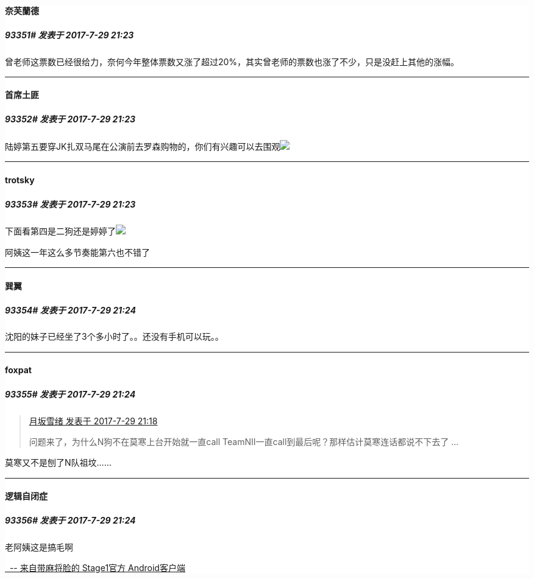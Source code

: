 ####  奈芙蘭德  
##### 93351#       发表于 2017-7-29 21:23


曾老师这票数已经很给力，奈何今年整体票数又涨了超过20%，其实曾老师的票数也涨了不少，只是没赶上其他的涨幅。


-----

####  首席土匪  
##### 93352#       发表于 2017-7-29 21:23


陆婷第五要穿JK扎双马尾在公演前去罗森购物的，你们有兴趣可以去围观<img src="https://static.saraba1st.com/image/smiley/face2017/065.png" referrerpolicy="no-referrer">


-----

####  trotsky  
##### 93353#       发表于 2017-7-29 21:23


下面看第四是二狗还是婷婷了<img src="https://static.saraba1st.com/image/smiley/face2017/034.png" referrerpolicy="no-referrer">


阿姨这一年这么多节奏能第六也不错了


-----

####  巽翼  
##### 93354#       发表于 2017-7-29 21:24


沈阳的妹子已经坐了3个多小时了。。还没有手机可以玩。。


-----

####  foxpat  
##### 93355#       发表于 2017-7-29 21:24


<blockquote><a href="httphttps://bbs.saraba1st.com/2b/forum.php?mod=redirect&amp;goto=findpost&amp;pid=36725355&amp;ptid=1105387" target="_blank">月坂雪绪 发表于 2017-7-29 21:18</a>

问题来了，为什么N狗不在莫寒上台开始就一直call TeamNII一直call到最后呢？那样估计莫寒连话都说不下去了 ...</blockquote>
莫寒又不是刨了N队祖坟……


-----

####  逻辑自闭症  
##### 93356#       发表于 2017-7-29 21:24


老阿姨这是搞毛啊

[  -- 来自带麻将脸的 Stage1官方 Android客户端](https://bbs.saraba1st.com/2b/thread-1497379-1-1.html)
